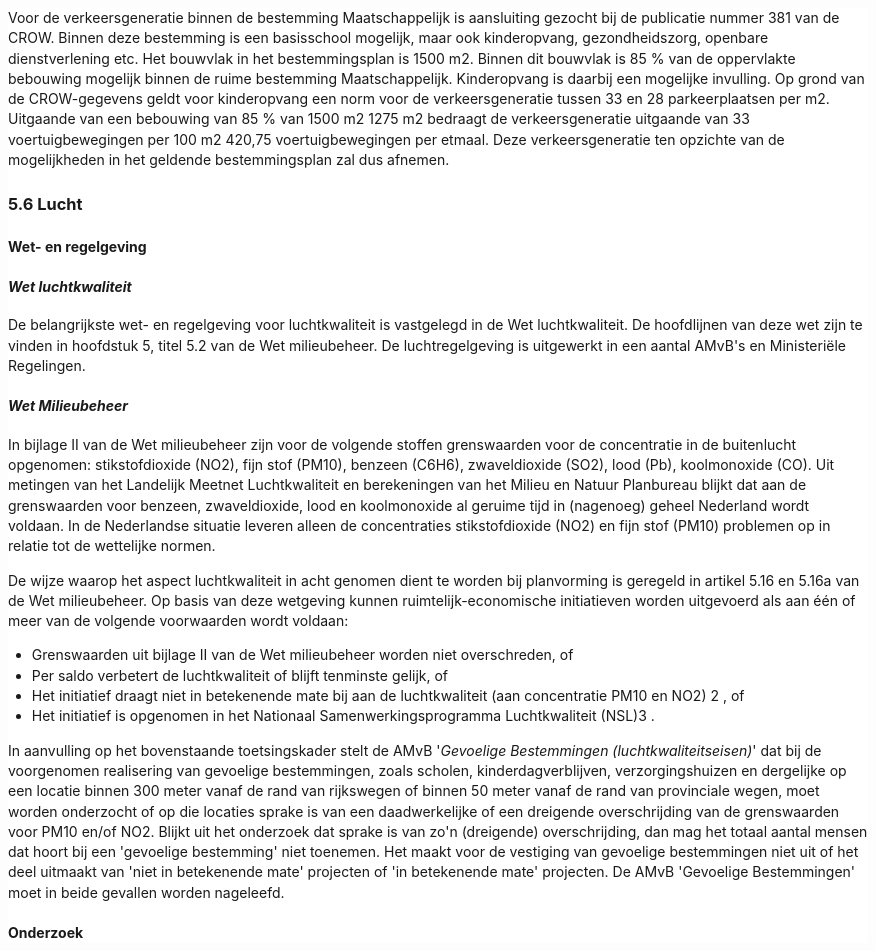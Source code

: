 Voor de verkeersgeneratie binnen de bestemming Maatschappelijk is aansluiting gezocht bij de publicatie nummer 381 van de CROW. Binnen deze bestemming is een basisschool mogelijk, maar ook kinderopvang, gezondheidszorg, openbare dienstverlening etc. Het bouwvlak in het bestemmingsplan is 1500 m2. Binnen dit bouwvlak is 85 % van de oppervlakte bebouwing mogelijk binnen de ruime bestemming Maatschappelijk. Kinderopvang is daarbij een mogelijke invulling. Op grond van de CROW-gegevens geldt voor kinderopvang een norm voor de verkeersgeneratie tussen 33 en 28 parkeerplaatsen per m2. Uitgaande van een bebouwing van 85 % van 1500 m2 1275 m2 bedraagt de verkeersgeneratie uitgaande van 33 voertuigbewegingen per 100 m2 420,75 voertuigbewegingen per etmaal. Deze verkeersgeneratie ten opzichte van de mogelijkheden in het geldende bestemmingsplan zal dus afnemen.

### **5.6 Lucht**

#### **Wet- en regelgeving**

#### *Wet luchtkwaliteit*

De belangrijkste wet- en regelgeving voor luchtkwaliteit is vastgelegd in de Wet luchtkwaliteit. De hoofdlijnen van deze wet zijn te vinden in hoofdstuk 5, titel 5.2 van de Wet milieubeheer. De luchtregelgeving is uitgewerkt in een aantal AMvB's en Ministeriële Regelingen.

#### *Wet Milieubeheer*

In bijlage II van de Wet milieubeheer zijn voor de volgende stoffen grenswaarden voor de concentratie in de buitenlucht opgenomen: stikstofdioxide (NO2), fijn stof (PM10), benzeen (C6H6), zwaveldioxide (SO2), lood (Pb), koolmonoxide (CO). Uit metingen van het Landelijk Meetnet Luchtkwaliteit en berekeningen van het Milieu en Natuur Planbureau blijkt dat aan de grenswaarden voor benzeen, zwaveldioxide, lood en koolmonoxide al geruime tijd in (nagenoeg) geheel Nederland wordt voldaan. In de Nederlandse situatie leveren alleen de concentraties stikstofdioxide (NO2) en fijn stof (PM10) problemen op in relatie tot de wettelijke normen.

De wijze waarop het aspect luchtkwaliteit in acht genomen dient te worden bij planvorming is geregeld in artikel 5.16 en 5.16a van de Wet milieubeheer. Op basis van deze wetgeving kunnen ruimtelijk-economische initiatieven worden uitgevoerd als aan één of meer van de volgende voorwaarden wordt voldaan:

- Grenswaarden uit bijlage II van de Wet milieubeheer worden niet overschreden, of
- Per saldo verbetert de luchtkwaliteit of blijft tenminste gelijk, of
- Het initiatief draagt niet in betekenende mate bij aan de luchtkwaliteit (aan concentratie PM10 en NO2) 2 , of
- Het initiatief is opgenomen in het Nationaal Samenwerkingsprogramma Luchtkwaliteit (NSL)3 .

In aanvulling op het bovenstaande toetsingskader stelt de AMvB '*Gevoelige Bestemmingen (luchtkwaliteitseisen)*' dat bij de voorgenomen realisering van gevoelige bestemmingen, zoals scholen, kinderdagverblijven, verzorgingshuizen en dergelijke op een locatie binnen 300 meter vanaf de rand van rijkswegen of binnen 50 meter vanaf de rand van provinciale wegen, moet worden onderzocht of op die locaties sprake is van een daadwerkelijke of een dreigende overschrijding van de grenswaarden voor PM10 en/of NO2. Blijkt uit het onderzoek dat sprake is van zo'n (dreigende) overschrijding, dan mag het totaal aantal mensen dat hoort bij een 'gevoelige bestemming' niet toenemen. Het maakt voor de vestiging van gevoelige bestemmingen niet uit of het deel uitmaakt van 'niet in betekenende mate' projecten of 'in betekenende mate' projecten. De AMvB 'Gevoelige Bestemmingen' moet in beide gevallen worden nageleefd.

#### **Onderzoek**
